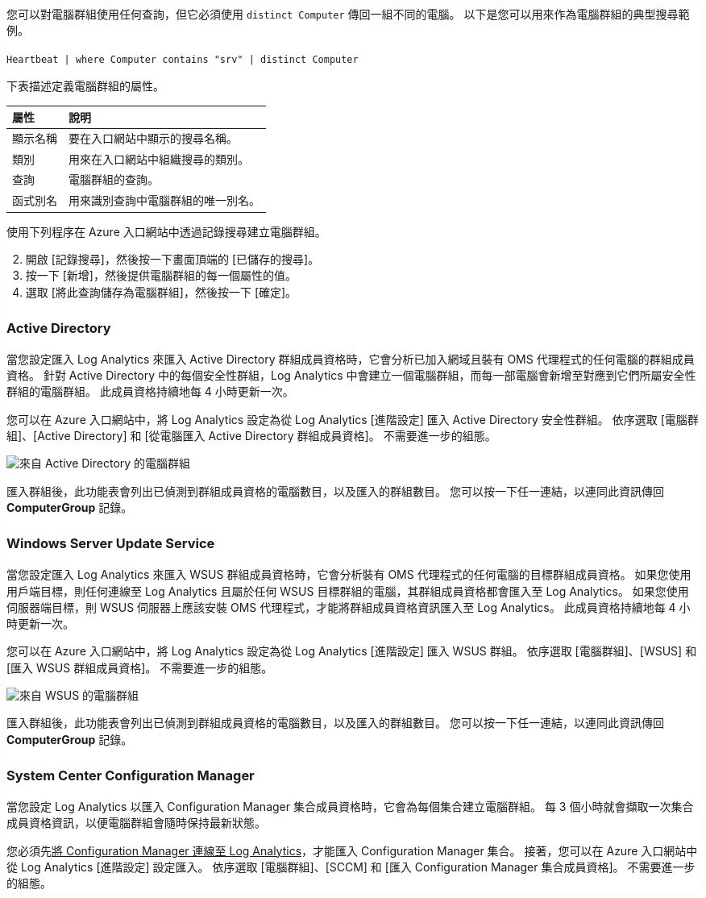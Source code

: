 您可以對電腦群組使用任何查詢，但它必須使用 `distinct Computer` 傳回一組不同的電腦。  以下是您可以用來作為電腦群組的典型搜尋範例。

    Heartbeat | where Computer contains "srv" | distinct Computer

下表描述定義電腦群組的屬性。

| 屬性 | 說明 |
|:---|:---|
| 顯示名稱   | 要在入口網站中顯示的搜尋名稱。 |
| 類別       | 用來在入口網站中組織搜尋的類別。 |
| 查詢          | 電腦群組的查詢。 |
| 函式別名 | 用來識別查詢中電腦群組的唯一別名。 |

使用下列程序在 Azure 入口網站中透過記錄搜尋建立電腦群組。

2. 開啟 [記錄搜尋]，然後按一下畫面頂端的 [已儲存的搜尋]。
3. 按一下 [新增]，然後提供電腦群組的每一個屬性的值。
4. 選取 [將此查詢儲存為電腦群組]，然後按一下 [確定]。



### <a name="active-directory"></a>Active Directory
當您設定匯入 Log Analytics 來匯入 Active Directory 群組成員資格時，它會分析已加入網域且裝有 OMS 代理程式的任何電腦的群組成員資格。  針對 Active Directory 中的每個安全性群組，Log Analytics 中會建立一個電腦群組，而每一部電腦會新增至對應到它們所屬安全性群組的電腦群組。  此成員資格持續地每 4 小時更新一次。  

您可以在 Azure 入口網站中，將 Log Analytics 設定為從 Log Analytics [進階設定] 匯入 Active Directory 安全性群組。  依序選取 [電腦群組]、[Active Directory] 和 [從電腦匯入 Active Directory 群組成員資格]。  不需要進一步的組態。

![來自 Active Directory 的電腦群組](media/log-analytics-computer-groups/configure-activedirectory.png)

匯入群組後，此功能表會列出已偵測到群組成員資格的電腦數目，以及匯入的群組數目。  您可以按一下任一連結，以連同此資訊傳回 **ComputerGroup** 記錄。

### <a name="windows-server-update-service"></a>Windows Server Update Service
當您設定匯入 Log Analytics 來匯入 WSUS 群組成員資格時，它會分析裝有 OMS 代理程式的任何電腦的目標群組成員資格。  如果您使用用戶端目標，則任何連線至 Log Analytics 且屬於任何 WSUS 目標群組的電腦，其群組成員資格都會匯入至 Log Analytics。 如果您使用伺服器端目標，則 WSUS 伺服器上應該安裝 OMS 代理程式，才能將群組成員資格資訊匯入至 Log Analytics。  此成員資格持續地每 4 小時更新一次。 

您可以在 Azure 入口網站中，將 Log Analytics 設定為從 Log Analytics [進階設定] 匯入 WSUS 群組。  依序選取 [電腦群組]、[WSUS] 和 [匯入 WSUS 群組成員資格]。  不需要進一步的組態。

![來自 WSUS 的電腦群組](media/log-analytics-computer-groups/configure-wsus.png)

匯入群組後，此功能表會列出已偵測到群組成員資格的電腦數目，以及匯入的群組數目。  您可以按一下任一連結，以連同此資訊傳回 **ComputerGroup** 記錄。

### <a name="system-center-configuration-manager"></a>System Center Configuration Manager
當您設定 Log Analytics 以匯入 Configuration Manager 集合成員資格時，它會為每個集合建立電腦群組。  每 3 個小時就會擷取一次集合成員資格資訊，以便電腦群組會隨時保持最新狀態。 

您必須先[將 Configuration Manager 連線至 Log Analytics](log-analytics-sccm.md)，才能匯入 Configuration Manager 集合。  接著，您可以在 Azure 入口網站中從 Log Analytics [進階設定] 設定匯入。  依序選取 [電腦群組]、[SCCM] 和 [匯入 Configuration Manager 集合成員資格]。  不需要進一步的組態。

